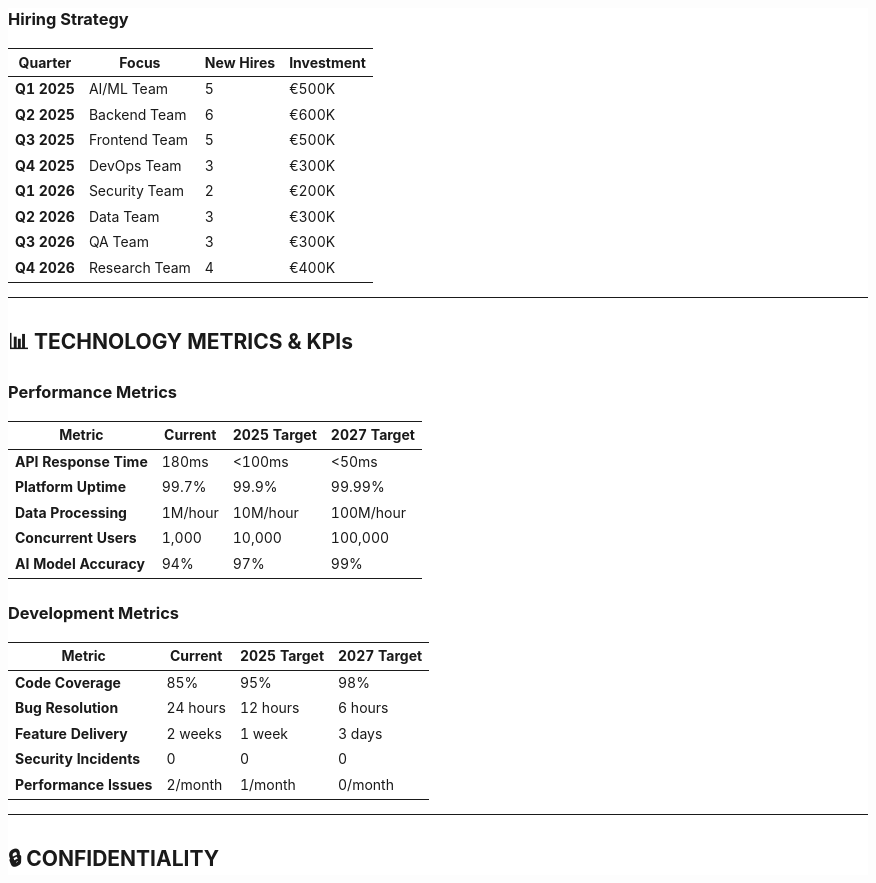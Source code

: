 ### **Hiring Strategy**
| Quarter | Focus | New Hires | Investment |
|---------|-------|-----------|------------|
| **Q1 2025** | AI/ML Team | 5 | €500K |
| **Q2 2025** | Backend Team | 6 | €600K |
| **Q3 2025** | Frontend Team | 5 | €500K |
| **Q4 2025** | DevOps Team | 3 | €300K |
| **Q1 2026** | Security Team | 2 | €200K |
| **Q2 2026** | Data Team | 3 | €300K |
| **Q3 2026** | QA Team | 3 | €300K |
| **Q4 2026** | Research Team | 4 | €400K |

---

## 📊 **TECHNOLOGY METRICS & KPIs**

### **Performance Metrics**
| Metric | Current | 2025 Target | 2027 Target |
|--------|---------|-------------|-------------|
| **API Response Time** | 180ms | <100ms | <50ms |
| **Platform Uptime** | 99.7% | 99.9% | 99.99% |
| **Data Processing** | 1M/hour | 10M/hour | 100M/hour |
| **Concurrent Users** | 1,000 | 10,000 | 100,000 |
| **AI Model Accuracy** | 94% | 97% | 99% |

### **Development Metrics**
| Metric | Current | 2025 Target | 2027 Target |
|--------|---------|-------------|-------------|
| **Code Coverage** | 85% | 95% | 98% |
| **Bug Resolution** | 24 hours | 12 hours | 6 hours |
| **Feature Delivery** | 2 weeks | 1 week | 3 days |
| **Security Incidents** | 0 | 0 | 0 |
| **Performance Issues** | 2/month | 1/month | 0/month |

---

## 🔒 **CONFIDENTIALITY**
